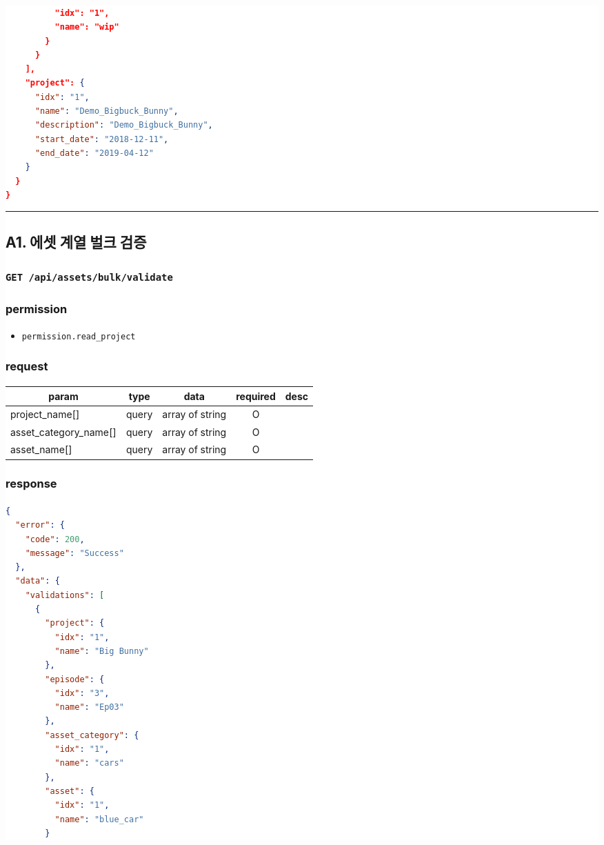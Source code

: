 ```json
          "idx": "1",
          "name": "wip"
        }
      }
    ],
    "project": {
      "idx": "1",
      "name": "Demo_Bigbuck_Bunny",
      "description": "Demo_Bigbuck_Bunny",
      "start_date": "2018-12-11",
      "end_date": "2019-04-12"
    }
  }
}
```

---

## A1. 에셋 계열 벌크 검증 <a id="assets-bulk-validate"></a>

### `GET /api/assets/bulk/validate`

### permission

- `permission.read_project`

### request

| param                 | type  |      data       | required | desc |
| --------------------- | :---: | :-------------: | :------: | ---- |
| project_name[]        | query | array of string |    O     |      |
| asset_category_name[] | query | array of string |    O     |      |
| asset_name[]          | query | array of string |    O     |      |

### response

```json
{
  "error": {
    "code": 200,
    "message": "Success"
  },
  "data": {
    "validations": [
      {
        "project": {
          "idx": "1",
          "name": "Big Bunny"
        },
        "episode": {
          "idx": "3",
          "name": "Ep03"
        },
        "asset_category": {
          "idx": "1",
          "name": "cars"
        },
        "asset": {
          "idx": "1",
          "name": "blue_car"
        }
```